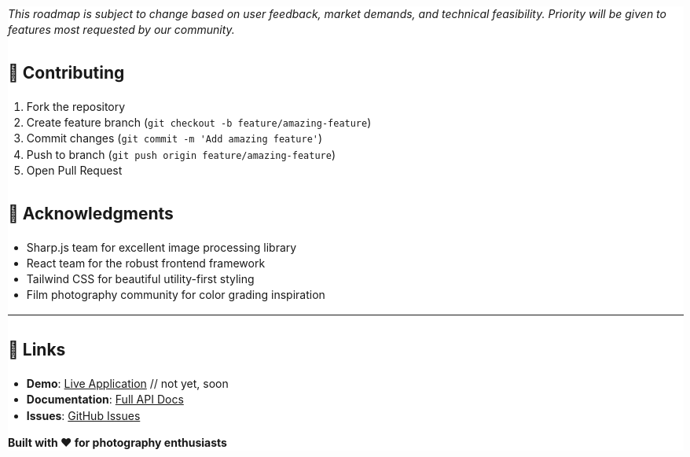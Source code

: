
*This roadmap is subject to change based on user feedback, market demands, and technical feasibility. Priority will be given to features most requested by our community.*

## 🤝 Contributing

1. Fork the repository
2. Create feature branch (`git checkout -b feature/amazing-feature`)
3. Commit changes (`git commit -m 'Add amazing feature'`)
4. Push to branch (`git push origin feature/amazing-feature`)
5. Open Pull Request

## 🙏 Acknowledgments

- Sharp.js team for excellent image processing library
- React team for the robust frontend framework  
- Tailwind CSS for beautiful utility-first styling
- Film photography community for color grading inspiration

---

## 🔗 Links

- **Demo**: [Live Application](https://vintagecam.example.com) // not yet, soon
- **Documentation**: [Full API Docs](./backend/README.md)
- **Issues**: [GitHub Issues](https://github.com/yourusername/VintageCamX-DazzCam/issues)

**Built with ❤️ for photography enthusiasts**